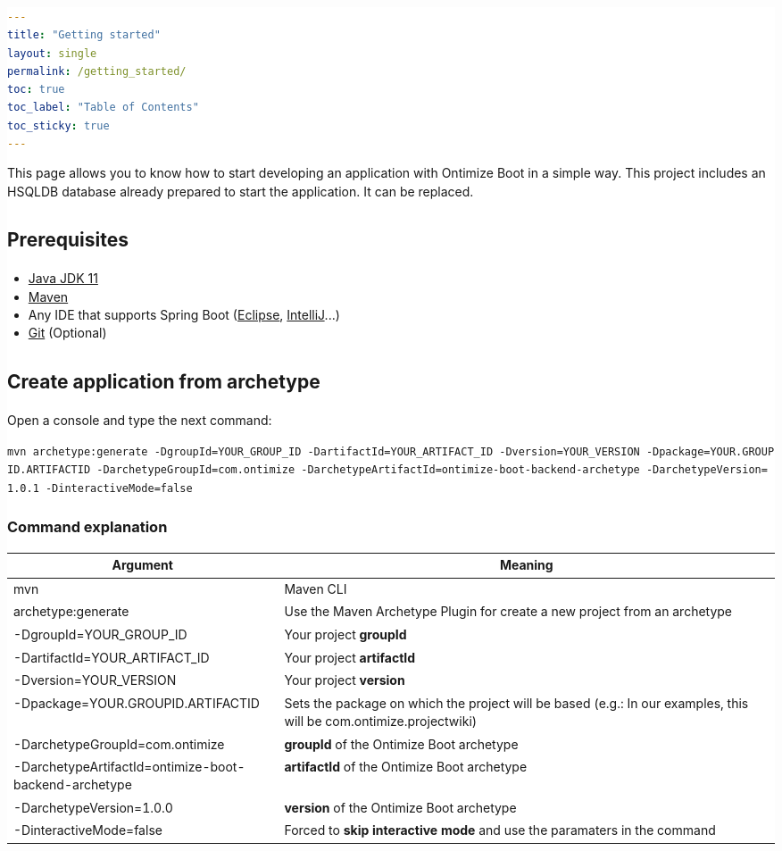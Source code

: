 ```yaml
---
title: "Getting started"
layout: single
permalink: /getting_started/
toc: true
toc_label: "Table of Contents"
toc_sticky: true
---
```


This page allows you to know how to start developing an application with Ontimize Boot in a simple way. This project includes an HSQLDB database already prepared to start the application. It can be replaced.

## Prerequisites

 - [Java JDK 11](https://adoptopenjdk.net/?variant=openjdk11&jvmVariant=hotspot)
 - [Maven](https://maven.apache.org/download.cgi)
 - Any IDE that supports Spring Boot ([Eclipse](https://www.eclipse.org/downloads/packages/release/2020-09/r/eclipse-ide-enterprise-java-developers), [IntelliJ](https://www.jetbrains.com/es-es/idea/download/#section=windows)...)
 - [Git](https://git-scm.com/) (Optional)

## Create application from archetype

Open a console and type the next command:

    mvn archetype:generate -DgroupId=YOUR_GROUP_ID -DartifactId=YOUR_ARTIFACT_ID -Dversion=YOUR_VERSION -Dpackage=YOUR.GROUPID.ARTIFACTID -DarchetypeGroupId=com.ontimize -DarchetypeArtifactId=ontimize-boot-backend-archetype -DarchetypeVersion=1.0.1 -DinteractiveMode=false

### Command explanation

| Argument | Meaning |
|--|--|
| mvn | Maven CLI |
| archetype:generate | Use the Maven Archetype Plugin for create a new project from an archetype|
|-DgroupId=YOUR_GROUP_ID|Your project **groupId**|
|-DartifactId=YOUR_ARTIFACT_ID|Your project **artifactId**|
|-Dversion=YOUR_VERSION|Your project **version**|
|-Dpackage=YOUR.GROUPID.ARTIFACTID|Sets the package on which the project will be based (e.g.: In our examples, this will be com.ontimize.projectwiki)
|-DarchetypeGroupId=com.ontimize|**groupId** of the Ontimize Boot archetype|
|-DarchetypeArtifactId=ontimize-boot-backend-archetype|**artifactId** of the Ontimize Boot archetype|
|-DarchetypeVersion=1.0.0|**version** of the Ontimize Boot archetype|
|-DinteractiveMode=false| Forced to **skip interactive mode** and use the paramaters in the command|
